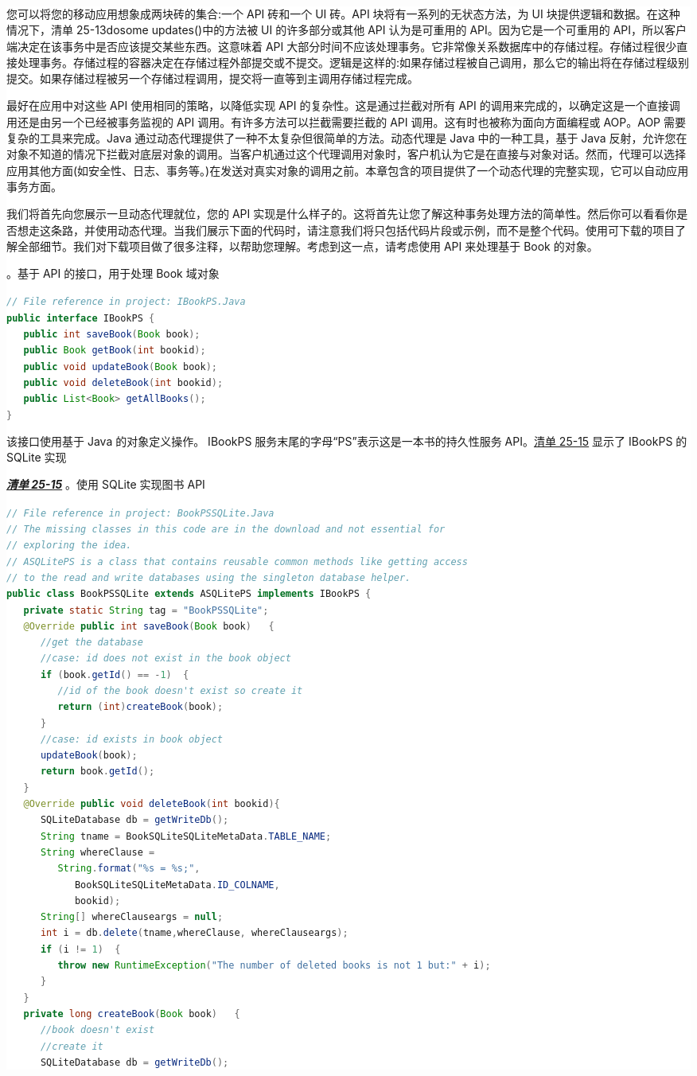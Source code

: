您可以将您的移动应用想象成两块砖的集合:一个 API 砖和一个 UI 砖。API 块将有一系列的无状态方法，为 UI 块提供逻辑和数据。在这种情况下，清单 25-13dosome updates()中的方法被 UI 的许多部分或其他 API 认为是可重用的 API。因为它是一个可重用的 API，所以客户端决定在该事务中是否应该提交某些东西。这意味着 API 大部分时间不应该处理事务。它非常像关系数据库中的存储过程。存储过程很少直接处理事务。存储过程的容器决定在存储过程外部提交或不提交。逻辑是这样的:如果存储过程被自己调用，那么它的输出将在存储过程级别提交。如果存储过程被另一个存储过程调用，提交将一直等到主调用存储过程完成。

最好在应用中对这些 API 使用相同的策略，以降低实现 API 的复杂性。这是通过拦截对所有 API 的调用来完成的，以确定这是一个直接调用还是由另一个已经被事务监视的 API 调用。有许多方法可以拦截需要拦截的 API 调用。这有时也被称为面向方面编程或 AOP。AOP 需要复杂的工具来完成。Java 通过动态代理提供了一种不太复杂但很简单的方法。动态代理是 Java 中的一种工具，基于 Java 反射，允许您在对象不知道的情况下拦截对底层对象的调用。当客户机通过这个代理调用对象时，客户机认为它是在直接与对象对话。然而，代理可以选择应用其他方面(如安全性、日志、事务等。)在发送对真实对象的调用之前。本章包含的项目提供了一个动态代理的完整实现，它可以自动应用事务方面。

我们将首先向您展示一旦动态代理就位，您的 API 实现是什么样子的。这将首先让您了解这种事务处理方法的简单性。然后你可以看看你是否想走这条路，并使用动态代理。当我们展示下面的代码时，请注意我们将只包括代码片段或示例，而不是整个代码。使用可下载的项目了解全部细节。我们对下载项目做了很多注释，以帮助您理解。考虑到这一点，请考虑使用 API 来处理基于 Book 的对象。

 。基于 API 的接口，用于处理 Book 域对象

```java
// File reference in project: IBookPS.Java
public interface IBookPS {
   public int saveBook(Book book);
   public Book getBook(int bookid);
   public void updateBook(Book book);
   public void deleteBook(int bookid);
   public List<Book> getAllBooks();
}
```

该接口使用基于 Java 的对象定义操作。 IBookPS 服务末尾的字母“PS”表示这是一本书的持久性服务 API。[清单 25-15](#list15) 显示了 IBookPS 的 SQLite 实现

[***清单 25-15***](#_list15) 。使用 SQLite 实现图书 API

```java
// File reference in project: BookPSSQLite.Java
// The missing classes in this code are in the download and not essential for
// exploring the idea.
// ASQLitePS is a class that contains reusable common methods like getting access
// to the read and write databases using the singleton database helper.
public class BookPSSQLite extends ASQLitePS implements IBookPS {
   private static String tag = "BookPSSQLite";
   @Override public int saveBook(Book book)   {
      //get the database
      //case: id does not exist in the book object
      if (book.getId() == -1)  {
         //id of the book doesn't exist so create it
         return (int)createBook(book);
      }
      //case: id exists in book object
      updateBook(book);
      return book.getId();
   }
   @Override public void deleteBook(int bookid){
      SQLiteDatabase db = getWriteDb();
      String tname = BookSQLiteSQLiteMetaData.TABLE_NAME;
      String whereClause =
         String.format("%s = %s;",
            BookSQLiteSQLiteMetaData.ID_COLNAME,
            bookid);
      String[] whereClauseargs = null;
      int i = db.delete(tname,whereClause, whereClauseargs);
      if (i != 1)  {
         throw new RuntimeException("The number of deleted books is not 1 but:" + i);
      }
   }
   private long createBook(Book book)   {
      //book doesn't exist
      //create it
      SQLiteDatabase db = getWriteDb();
```